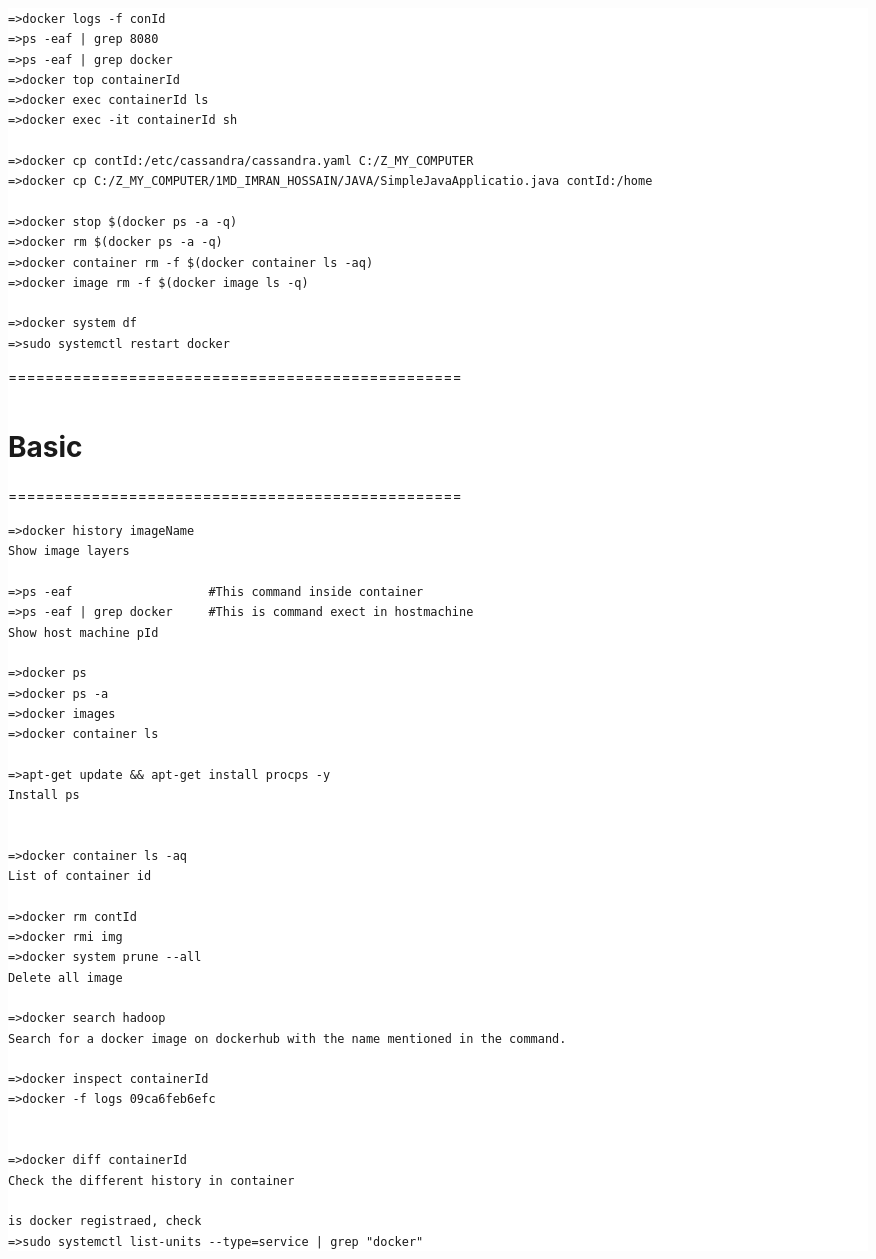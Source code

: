 	=>docker logs -f conId
	=>ps -eaf | grep 8080
	=>ps -eaf | grep docker
	=>docker top containerId
	=>docker exec containerId ls
	=>docker exec -it containerId sh

	=>docker cp contId:/etc/cassandra/cassandra.yaml C:/Z_MY_COMPUTER
	=>docker cp C:/Z_MY_COMPUTER/1MD_IMRAN_HOSSAIN/JAVA/SimpleJavaApplicatio.java contId:/home

	=>docker stop $(docker ps -a -q)
	=>docker rm $(docker ps -a -q)
	=>docker container rm -f $(docker container ls -aq)
	=>docker image rm -f $(docker image ls -q)

	=>docker system df
	=>sudo systemctl restart docker
	
=================================================
#                  Basic                                          
================================================= 

	=>docker history imageName
	Show image layers

	=>ps -eaf                   #This command inside container
	=>ps -eaf | grep docker     #This is command exect in hostmachine
	Show host machine pId

	=>docker ps 
	=>docker ps -a
	=>docker images
	=>docker container ls

	=>apt-get update && apt-get install procps -y 
	Install ps


	=>docker container ls -aq
	List of container id

	=>docker rm contId
	=>docker rmi img
	=>docker system prune --all
	Delete all image

	=>docker search hadoop
	Search for a docker image on dockerhub with the name mentioned in the command.

	=>docker inspect containerId
	=>docker -f logs 09ca6feb6efc


	=>docker diff containerId
	Check the different history in container

	is docker registraed, check
	=>sudo systemctl list-units --type=service | grep "docker" 
